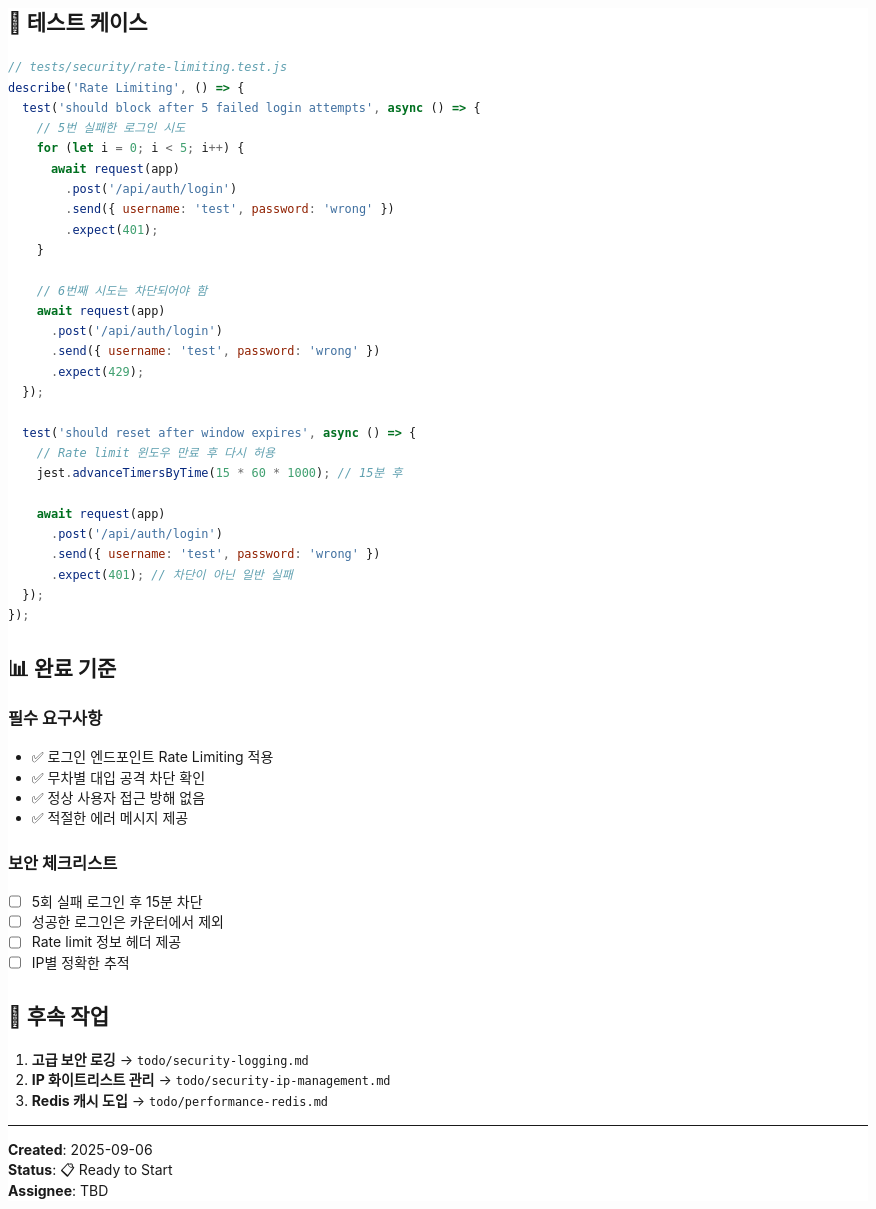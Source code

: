 ## 🧪 테스트 케이스

```javascript
// tests/security/rate-limiting.test.js
describe('Rate Limiting', () => {
  test('should block after 5 failed login attempts', async () => {
    // 5번 실패한 로그인 시도
    for (let i = 0; i < 5; i++) {
      await request(app)
        .post('/api/auth/login')
        .send({ username: 'test', password: 'wrong' })
        .expect(401);
    }
    
    // 6번째 시도는 차단되어야 함
    await request(app)
      .post('/api/auth/login')
      .send({ username: 'test', password: 'wrong' })
      .expect(429);
  });

  test('should reset after window expires', async () => {
    // Rate limit 윈도우 만료 후 다시 허용
    jest.advanceTimersByTime(15 * 60 * 1000); // 15분 후
    
    await request(app)
      .post('/api/auth/login')
      .send({ username: 'test', password: 'wrong' })
      .expect(401); // 차단이 아닌 일반 실패
  });
});
```

## 📊 완료 기준

### 필수 요구사항
- ✅ 로그인 엔드포인트 Rate Limiting 적용
- ✅ 무차별 대입 공격 차단 확인
- ✅ 정상 사용자 접근 방해 없음
- ✅ 적절한 에러 메시지 제공

### 보안 체크리스트
- [ ] 5회 실패 로그인 후 15분 차단
- [ ] 성공한 로그인은 카운터에서 제외
- [ ] Rate limit 정보 헤더 제공
- [ ] IP별 정확한 추적

## 🔄 후속 작업

1. **고급 보안 로깅** → `todo/security-logging.md`
2. **IP 화이트리스트 관리** → `todo/security-ip-management.md`
3. **Redis 캐시 도입** → `todo/performance-redis.md`

---

**Created**: 2025-09-06  
**Status**: 📋 Ready to Start  
**Assignee**: TBD